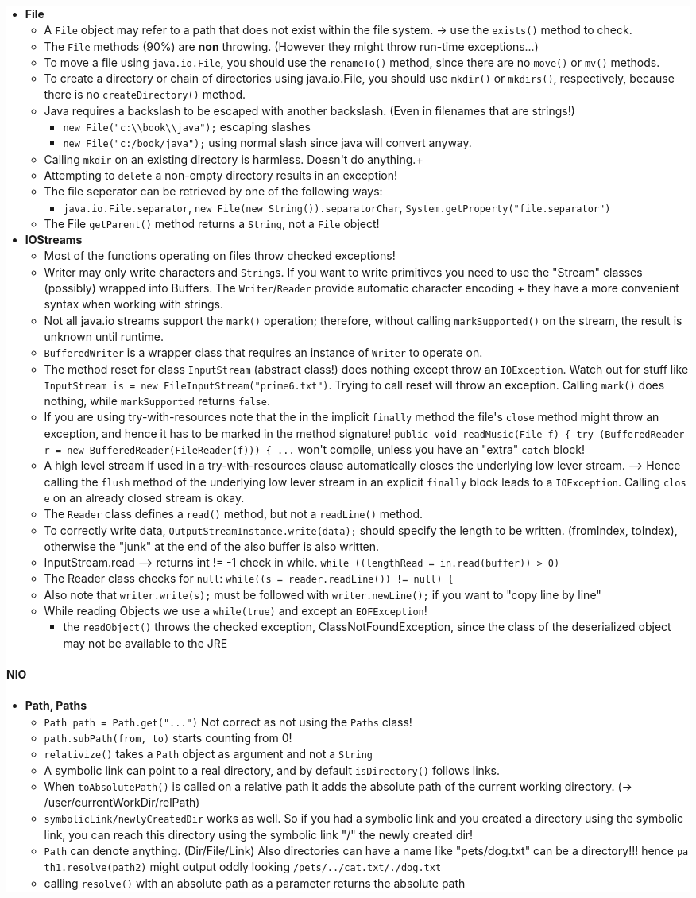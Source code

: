 - **File**
  - A `File` object may refer to a path that does not exist within the file system. -> use the `exists()` method to check.
  - The `File` methods (90%) are **non** throwing. (However they might throw run-time exceptions...)
  - To move a file using `java.io.File`, you should use the `renameTo()` method, since there are no `move()` or `mv()` methods.
  - To create a directory or chain of directories using java.io.File, you should use `mkdir()` or `mkdirs()`, respectively, because there is no `createDirectory()` method.
  - Java requires a backslash to be escaped with another backslash. (Even in filenames that are strings!)
    - `new File("c:\\book\\java");` escaping slashes
    - `new File("c:/book/java");` using normal slash since java will convert anyway.
  - Calling `mkdir` on an existing directory is harmless. Doesn't do anything.+
  - Attempting to `delete` a non-empty directory results in an exception!
  - The file seperator can be retrieved by one of the following ways:
    - `java.io.File.separator`, `new File(new String()).separatorChar`, `System.getProperty("file.separator")`
  - The File `getParent()` method returns a `String`, not a `File` object!
- **IOStreams**
  - Most of the functions operating on files throw checked exceptions!
  - Writer may only write characters and `String`s. If you want to write primitives you need to use the "Stream" classes (possibly) wrapped into Buffers. The `Writer`/`Reader` provide automatic character encoding + they have a more convenient syntax when working with strings.
  - Not all java.io streams support the `mark()` operation; therefore, without calling `markSupported()` on the stream, the result is unknown until runtime.
  - `BufferedWriter` is a wrapper class that requires an instance of `Writer` to operate on.
  - The method reset for class `InputStream` (abstract class!) does nothing except throw an `IOException`. Watch out for stuff like `InputStream is = new FileInputStream("prime6.txt")`. Trying to call reset will throw an exception. Calling `mark()` does nothing, while `markSupported` returns `false`.
  - If you are using try-with-resources note that the in the implicit `finally` method the file's `close` method might throw an exception, and hence it has to be marked in the method signature! `public void readMusic(File f) { try (BufferedReader r = new BufferedReader(FileReader(f))) { ...` won't compile, unless you have an "extra" `catch` block!
  - A high level stream if used in a try-with-resources clause automatically closes the underlying low lever stream. --> Hence calling the `flush` method of the underlying low lever stream in an explicit `finally` block leads to a `IOException`. Calling `close` on an already closed stream is okay.
  - The `Reader` class defines a `read()` method, but not a `readLine()` method.
  - To correctly write data, `OutputStreamInstance.write(data);` should specify the length to be written. (fromIndex, toIndex), otherwise the "junk" at the end of the also buffer is also written.
  - InputStream.read --> returns int != -1 check in while. `while ((lengthRead = in.read(buffer)) > 0)`
  - The Reader class checks for `null`: `while((s = reader.readLine()) != null) {`
  - Also note that `writer.write(s);` must be followed with `writer.newLine();` if you want to "copy line by line"
  - While reading Objects we use a `while(true)` and except an `EOFException`!
    - the `readObject()` throws the checked exception, ClassNotFoundException, since the class of the deserialized object may not be available to the JRE

#### NIO

- **Path, Paths**
  - `Path path = Path.get("...")` Not correct as not using the `Paths` class!
  - `path.subPath(from, to)` starts counting from 0!
  - `relativize()` takes a `Path` object as argument and not a `String`
  - A symbolic link can point to a real directory, and by default `isDirectory()` follows links.
  - When `toAbsolutePath()` is called on a relative path it adds the absolute path of the current working directory. (-> /user/currentWorkDir/relPath)
  - `symbolicLink/newlyCreatedDir` works as well. So if you had a symbolic link and you created a directory using the symbolic link, you can reach this directory using the symbolic link "/" the newly created dir!
  - `Path` can denote anything. (Dir/File/Link) Also directories can have a name like "pets/dog.txt" can be a directory!!! hence `path1.resolve(path2)` might output oddly looking `/pets/../cat.txt/./dog.txt`
  - calling `resolve()` with an absolute path as a parameter returns the absolute path